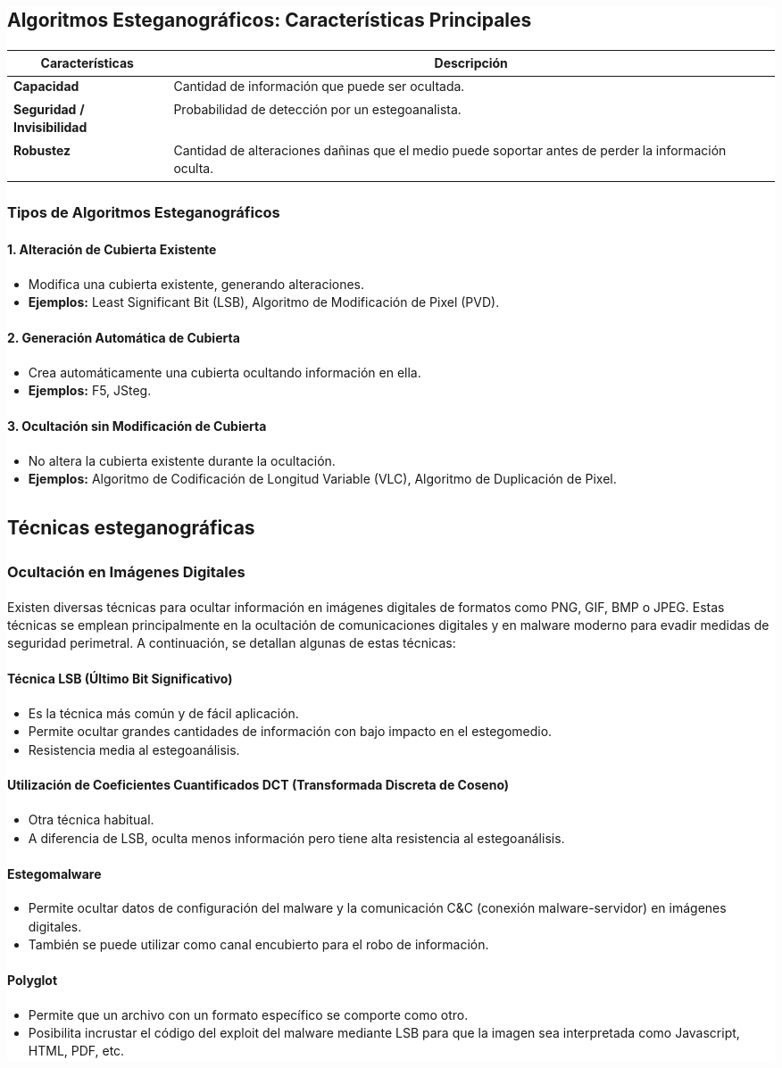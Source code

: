 
## Algoritmos Esteganográficos: Características Principales

| Características      | Descripción                                                                                     |
|-----------------------|-------------------------------------------------------------------------------------------------|
| **Capacidad**         | Cantidad de información que puede ser ocultada.                                                  |
| **Seguridad / Invisibilidad** | Probabilidad de detección por un estegoanalista.                                            |
| **Robustez**          | Cantidad de alteraciones dañinas que el medio puede soportar antes de perder la información oculta.|

### Tipos de Algoritmos Esteganográficos

#### 1. Alteración de Cubierta Existente
   - Modifica una cubierta existente, generando alteraciones.
   - **Ejemplos:** Least Significant Bit (LSB), Algoritmo de Modificación de Pixel (PVD).

#### 2. Generación Automática de Cubierta
   - Crea automáticamente una cubierta ocultando información en ella.
   - **Ejemplos:** F5, JSteg.

#### 3. Ocultación sin Modificación de Cubierta
   - No altera la cubierta existente durante la ocultación.
   - **Ejemplos:** Algoritmo de Codificación de Longitud Variable (VLC), Algoritmo de Duplicación de Pixel.

## Técnicas esteganográficas
### Ocultación en Imágenes Digitales

Existen diversas técnicas para ocultar información en imágenes digitales de formatos como PNG, GIF, BMP o JPEG. Estas técnicas se emplean principalmente en la ocultación de comunicaciones digitales y en malware moderno para evadir medidas de seguridad perimetral. A continuación, se detallan algunas de estas técnicas:

#### Técnica LSB (Último Bit Significativo)
- Es la técnica más común y de fácil aplicación.
- Permite ocultar grandes cantidades de información con bajo impacto en el estegomedio.
- Resistencia media al estegoanálisis.

#### Utilización de Coeficientes Cuantificados DCT (Transformada Discreta de Coseno)
- Otra técnica habitual.
- A diferencia de LSB, oculta menos información pero tiene alta resistencia al estegoanálisis.

#### Estegomalware
- Permite ocultar datos de configuración del malware y la comunicación C&C (conexión malware-servidor) en imágenes digitales.
- También se puede utilizar como canal encubierto para el robo de información.

#### Polyglot
- Permite que un archivo con un formato específico se comporte como otro.
- Posibilita incrustar el código del exploit del malware mediante LSB para que la imagen sea interpretada como Javascript, HTML, PDF, etc.
